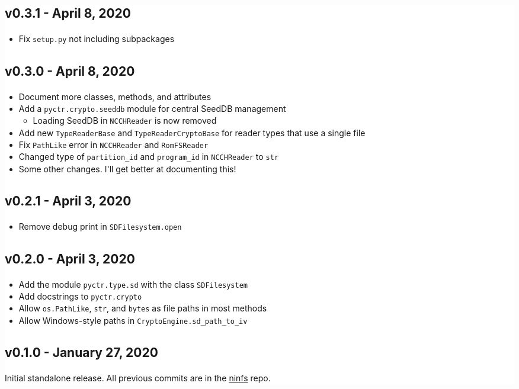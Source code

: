 ## v0.3.1 - April 8, 2020
* Fix `setup.py` not including subpackages

## v0.3.0 - April 8, 2020
* Document more classes, methods, and attributes
* Add a `pyctr.crypto.seeddb` module for central SeedDB management
  * Loading SeedDB in `NCCHReader` is now removed
* Add new `TypeReaderBase` and `TypeReaderCryptoBase` for reader types that use a single file
* Fix `PathLike` error in `NCCHReader` and `RomFSReader`
* Changed type of `partition_id` and `program_id` in `NCCHReader` to `str`
* Some other changes. I'll get better at documenting this!

## v0.2.1 - April 3, 2020
* Remove debug print in `SDFilesystem.open`

## v0.2.0 - April 3, 2020
* Add the module `pyctr.type.sd` with the class `SDFilesystem`
* Add docstrings to `pyctr.crypto`
* Allow `os.PathLike`, `str`, and `bytes` as file paths in most methods
* Allow Windows-style paths in `CryptoEngine.sd_path_to_iv`

## v0.1.0 - January 27, 2020
Initial standalone release. All previous commits are in the [ninfs](https://github.com/ihaveamac/ninfs) repo.

